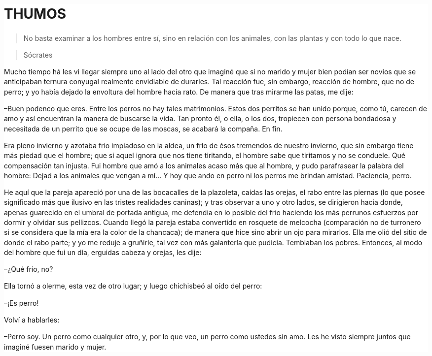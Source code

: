 # THUMOS

> No basta examinar a los hombres entre sí, sino en relación con los animales, con las plantas y con todo lo que nace.

> Sócrates

Mucho tiempo há les vi llegar siempre uno al lado del otro que
imaginé que si no marido y mujer bien podían ser novios que se
anticipaban ternura conyugal realmente envidiable de durarles. Tal
reacción fue, sin embargo, reacción de hombre, que no de perro; y yo
había dejado la envoltura del hombre hacía rato. De manera que tras
mirarme las patas, me dije:

–Buen podenco que eres. Entre los perros no hay tales
matrimonios. Estos dos perritos se han unido porque, como tú,
carecen de amo y así encuentran la manera de buscarse la vida. Tan
pronto él, o ella, o los dos, tropiecen con persona bondadosa y
necesitada de un perrito que se ocupe de las moscas, se acabará la
compaña. En fin.

Era pleno invierno y azotaba frío impiadoso en la aldea, un frío
de ésos tremendos de nuestro invierno, que sin embargo tiene más
piedad que el hombre; que si aquel ignora que nos tiene tiritando, el
hombre sabe que tiritamos y no se conduele. Qué compensación tan
injusta. Fui hombre que amó a los animales acaso más que al hombre, y
pudo parafrasear la palabra del hombre: Dejad a los animales que
vengan a mí... Y hoy que ando en perro ni los perros me brindan
amistad. Paciencia, perro.

He aquí que la pareja apareció por una de las bocacalles de la plazoleta, caídas las orejas, el rabo entre las piernas (lo que posee significado más que ilusivo en las tristes realidades caninas); y tras observar a
uno y otro lados, se dirigieron hacia donde, apenas guarecido en el
umbral de portada antigua, me defendía en lo posible del frío haciendo
los más perrunos esfuerzos por dormir y olvidar sus pellizcos. Cuando
llegó la pareja estaba convertido en rosquete de melcocha (comparación no de turronero si se considera que la mía era la color de la
chancaca); de manera que hice sino abrir un ojo para mirarlos. Ella me
olió del sitio de donde el rabo parte; y yo me reduje a gruñirle, tal vez
con más galantería que pudicia. Temblaban los pobres. Entonces, al
modo del hombre que fui un día, erguidas cabeza y orejas, les dije:

–¿Qué frío, no?

Ella tornó a olerme, esta vez de otro lugar; y luego chichisbeó al
oído del perro:

–¡Es perro!

Volví a hablarles:

–Perro soy. Un perro como cualquier otro, y, por lo que veo, un
perro como ustedes sin amo. Les he visto siempre juntos que imaginé
fuesen marido y mujer.
